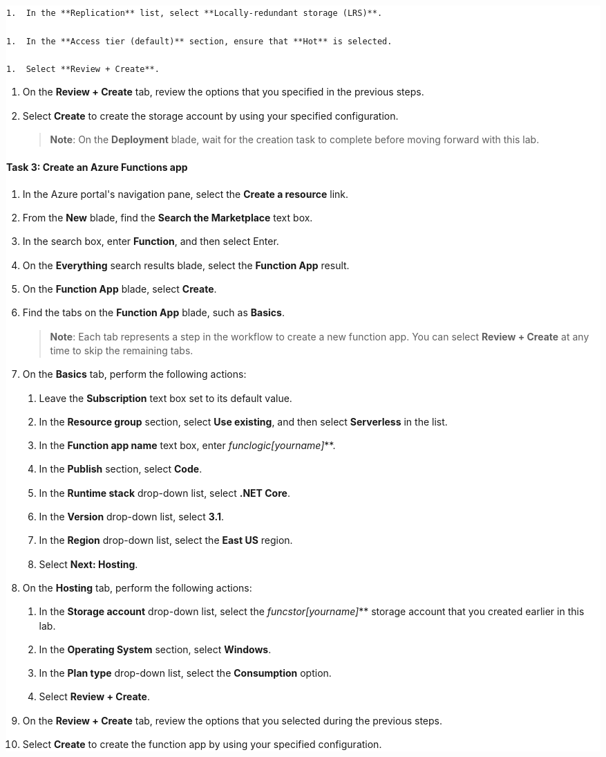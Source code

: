     1.  In the **Replication** list, select **Locally-redundant storage (LRS)**.
    
    1.  In the **Access tier (default)** section, ensure that **Hot** is selected.
    
    1.  Select **Review + Create**.

1.  On the **Review + Create** tab, review the options that you specified in the previous steps.

1.  Select **Create** to create the storage account by using your specified configuration.

    > **Note**: On the **Deployment** blade, wait for the creation task to complete before moving forward with this lab.

#### Task 3: Create an Azure Functions app

1.  In the Azure portal's navigation pane, select the **Create a resource** link.

1.  From the **New** blade, find the **Search the Marketplace** text box.

1.  In the search box, enter **Function**, and then select Enter.

1.  On the **Everything** search results blade, select the **Function App** result.

1.  On the **Function App** blade, select **Create**.

1.  Find the tabs on the **Function App** blade, such as **Basics**.

    > **Note**: Each tab represents a step in the workflow to create a new function app. You can select **Review + Create** at any time to skip the remaining tabs.

1.  On the **Basics** tab, perform the following actions:
    
    1.  Leave the **Subscription** text box set to its default value.
    
    1.  In the **Resource group** section, select **Use existing**, and then select **Serverless** in the list.
    
    1.  In the **Function app name** text box, enter **funclogic*[yourname]***.

    1.  In the **Publish** section, select **Code**.

    1.  In the **Runtime stack** drop-down list, select **.NET Core**.

    1.  In the **Version** drop-down list, select **3.1**.

    1.  In the **Region** drop-down list, select the **East US** region.
    
    1.  Select **Next: Hosting**.

1.  On the **Hosting** tab, perform the following actions:

    1.  In the **Storage account** drop-down list, select the **funcstor*[yourname]*** storage account that you created earlier in this lab.

    1.  In the **Operating System** section, select **Windows**.

    1.  In the **Plan type** drop-down list, select the **Consumption** option.

    1.  Select **Review + Create**.

1.  On the **Review + Create** tab, review the options that you selected during the previous steps.

1.  Select **Create** to create the function app by using your specified configuration. 
